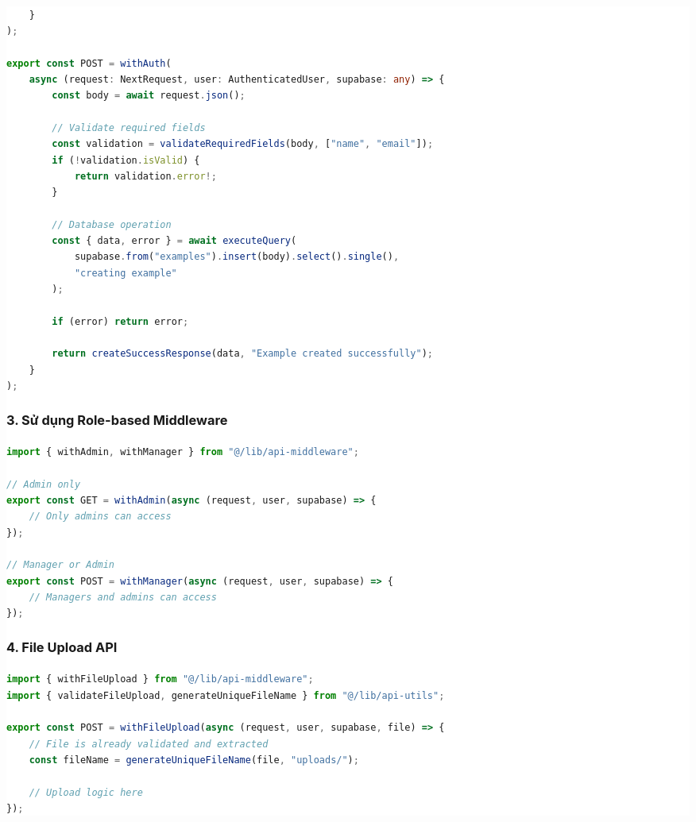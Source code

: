 ```typescript
    }
);

export const POST = withAuth(
    async (request: NextRequest, user: AuthenticatedUser, supabase: any) => {
        const body = await request.json();

        // Validate required fields
        const validation = validateRequiredFields(body, ["name", "email"]);
        if (!validation.isValid) {
            return validation.error!;
        }

        // Database operation
        const { data, error } = await executeQuery(
            supabase.from("examples").insert(body).select().single(),
            "creating example"
        );

        if (error) return error;

        return createSuccessResponse(data, "Example created successfully");
    }
);
```

### 3. **Sử dụng Role-based Middleware**

```typescript
import { withAdmin, withManager } from "@/lib/api-middleware";

// Admin only
export const GET = withAdmin(async (request, user, supabase) => {
    // Only admins can access
});

// Manager or Admin
export const POST = withManager(async (request, user, supabase) => {
    // Managers and admins can access
});
```

### 4. **File Upload API**

```typescript
import { withFileUpload } from "@/lib/api-middleware";
import { validateFileUpload, generateUniqueFileName } from "@/lib/api-utils";

export const POST = withFileUpload(async (request, user, supabase, file) => {
    // File is already validated and extracted
    const fileName = generateUniqueFileName(file, "uploads/");

    // Upload logic here
});
```
